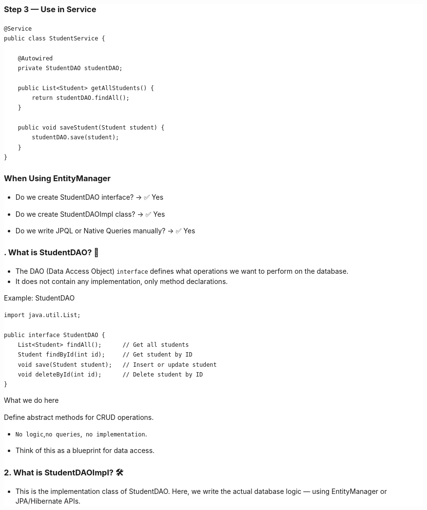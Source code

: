### Step 3 — Use in Service
```
@Service
public class StudentService {

    @Autowired
    private StudentDAO studentDAO;

    public List<Student> getAllStudents() {
        return studentDAO.findAll();
    }

    public void saveStudent(Student student) {
        studentDAO.save(student);
    }
}
```
### When Using EntityManager

+ Do we create StudentDAO interface? → ✅ Yes

+ Do we create StudentDAOImpl class? → ✅ Yes

+ Do we write JPQL or Native Queries manually? → ✅ Yes

### . What is StudentDAO? 🎯

+ The DAO (Data Access Object)  `interface`  defines what operations we want to perform on the database.
+ It does not contain any implementation, only method declarations.

Example: StudentDAO
```
import java.util.List;

public interface StudentDAO {
    List<Student> findAll();      // Get all students
    Student findById(int id);     // Get student by ID
    void save(Student student);   // Insert or update student
    void deleteById(int id);      // Delete student by ID
}
```

What we do here

Define abstract methods for CRUD operations.

+ `No logic`,` no queries `,` no implementation`.

+ Think of this as a blueprint for data access.

### 2. What is StudentDAOImpl? 🛠️

+ This is the implementation class of StudentDAO.
Here, we write the actual database logic — using EntityManager or JPA/Hibernate APIs.
